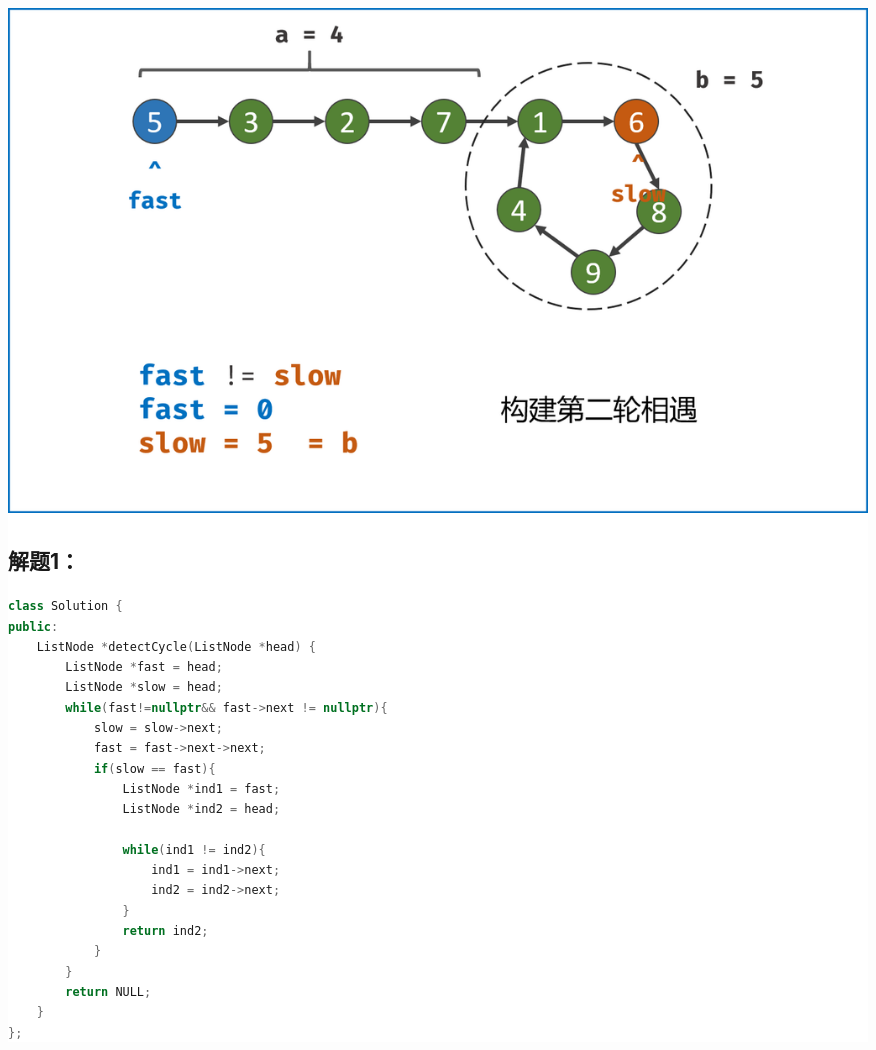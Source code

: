 ![alt text](image-8.png)

## 解题1：
``` c++ 
class Solution {
public:
    ListNode *detectCycle(ListNode *head) {
        ListNode *fast = head;
        ListNode *slow = head;
        while(fast!=nullptr&& fast->next != nullptr){
            slow = slow->next;
            fast = fast->next->next;
            if(slow == fast){
                ListNode *ind1 = fast;
                ListNode *ind2 = head;

                while(ind1 != ind2){
                    ind1 = ind1->next;
                    ind2 = ind2->next;
                }
                return ind2;
            }
        }
        return NULL;
    }
};
```
